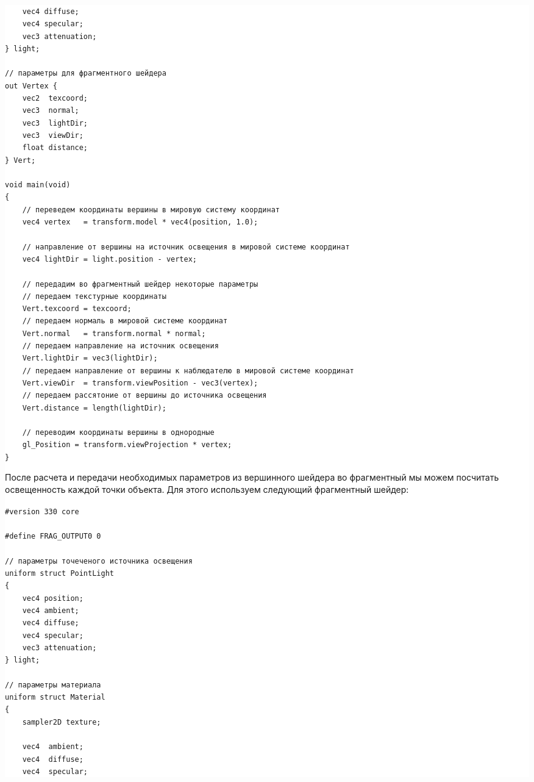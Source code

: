 ```
	vec4 diffuse;
	vec4 specular;
	vec3 attenuation;
} light;

// параметры для фрагментного шейдера
out Vertex {
	vec2  texcoord;
	vec3  normal;
	vec3  lightDir;
	vec3  viewDir;
	float distance;
} Vert;

void main(void)
{
	// переведем координаты вершины в мировую систему координат
	vec4 vertex   = transform.model * vec4(position, 1.0);

	// направление от вершины на источник освещения в мировой системе координат
	vec4 lightDir = light.position - vertex;

	// передадим во фрагментный шейдер некоторые параметры
	// передаем текстурные координаты
	Vert.texcoord = texcoord;
	// передаем нормаль в мировой системе координат
	Vert.normal   = transform.normal * normal;
	// передаем направление на источник освещения
	Vert.lightDir = vec3(lightDir);
	// передаем направление от вершины к наблюдателю в мировой системе координат
	Vert.viewDir  = transform.viewPosition - vec3(vertex);
	// передаем рассятоние от вершины до источника освещения
	Vert.distance = length(lightDir);

	// переводим координаты вершины в однородные
	gl_Position = transform.viewProjection * vertex;
}
```

После расчета и передачи необходимых параметров из вершинного шейдера во фрагментный мы можем посчитать освещенность каждой точки объекта. Для этого используем следующий фрагментный шейдер:
```
#version 330 core

#define FRAG_OUTPUT0 0

// параметры точеченого источника освещения
uniform struct PointLight
{
	vec4 position;
	vec4 ambient;
	vec4 diffuse;
	vec4 specular;
	vec3 attenuation;
} light;

// параметры материала
uniform struct Material
{
	sampler2D texture;

	vec4  ambient;
	vec4  diffuse;
	vec4  specular;
```